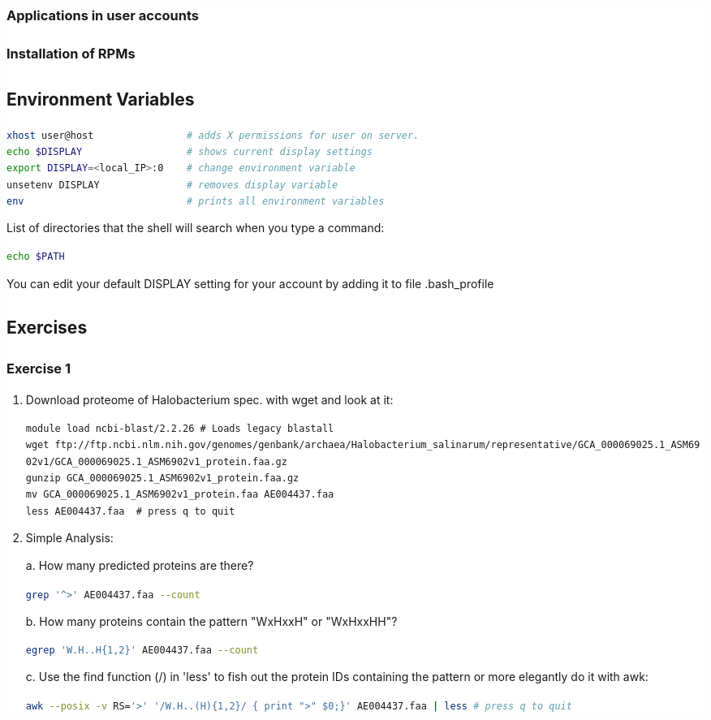 ### Applications in user accounts

### Installation of RPMs

## Environment Variables

```bash
xhost user@host                # adds X permissions for user on server.
echo $DISPLAY                  # shows current display settings
export DISPLAY=<local_IP>:0    # change environment variable
unsetenv DISPLAY               # removes display variable
env                            # prints all environment variables
```

List of directories that the shell will search when you type a command:

```bash
echo $PATH
```
You can edit your default DISPLAY setting for your account by adding it to file .bash_profile

## Exercises

### Exercise 1

1. Download proteome of Halobacterium spec. with wget and look at it:

   ```
   module load ncbi-blast/2.2.26 # Loads legacy blastall
   wget ftp://ftp.ncbi.nlm.nih.gov/genomes/genbank/archaea/Halobacterium_salinarum/representative/GCA_000069025.1_ASM6902v1/GCA_000069025.1_ASM6902v1_protein.faa.gz
   gunzip GCA_000069025.1_ASM6902v1_protein.faa.gz
   mv GCA_000069025.1_ASM6902v1_protein.faa AE004437.faa
   less AE004437.faa  # press q to quit
   ```

1. Simple Analysis:

   a. How many predicted proteins are there?

   ```bash
   grep '^>' AE004437.faa --count
   ```

   b. How many proteins contain the pattern "WxHxxH" or "WxHxxHH"?

   ```bash
   egrep 'W.H..H{1,2}' AE004437.faa --count
   ```

   c. Use the find function (/) in 'less' to fish out the protein IDs containing the pattern or more elegantly do it with awk:

   ```bash
   awk --posix -v RS='>' '/W.H..(H){1,2}/ { print ">" $0;}' AE004437.faa | less # press q to quit
   ```
